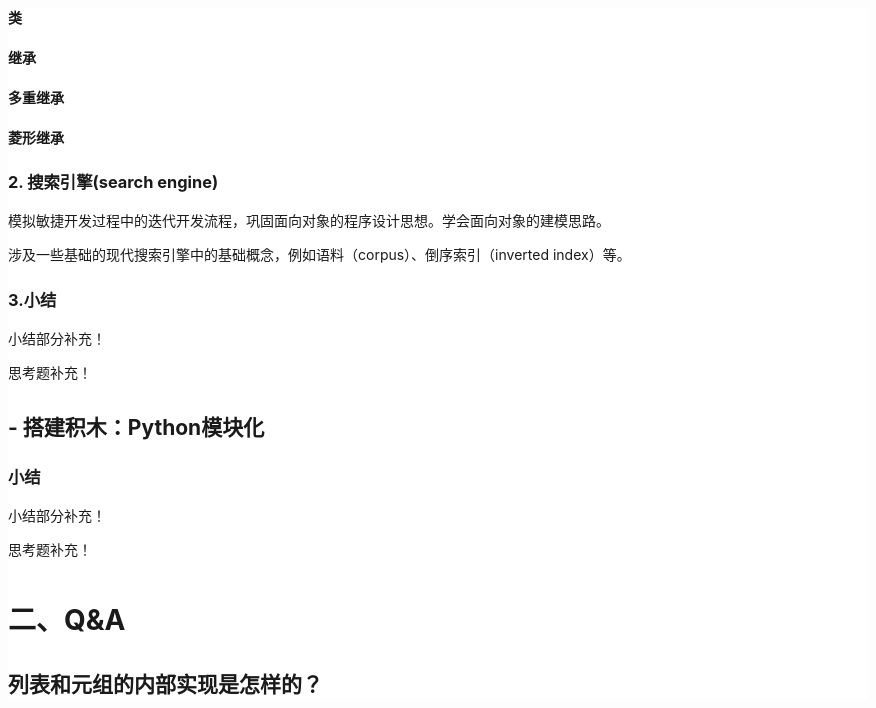 #### 类

#### 继承

#### 多重继承

#### 菱形继承



### 2. 搜索引擎(search engine)

模拟敏捷开发过程中的迭代开发流程，巩固面向对象的程序设计思想。学会面向对象的建模思路。

涉及一些基础的现代搜索引擎中的基础概念，例如语料（corpus）、倒序索引（inverted index）等。









### 3.小结

小结部分补充！

思考题补充！



## - 搭建积木：Python模块化







### 小结

小结部分补充！

思考题补充！





# 二、Q&A

## 列表和元组的内部实现是怎样的？